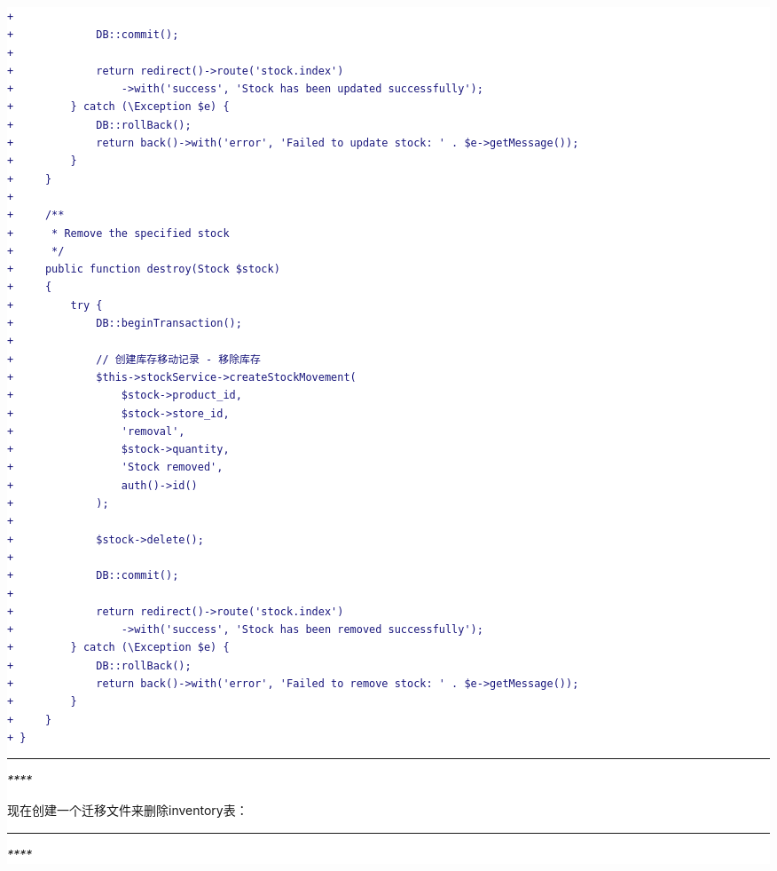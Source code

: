 ```diff
+ 
+             DB::commit();
+ 
+             return redirect()->route('stock.index')
+                 ->with('success', 'Stock has been updated successfully');
+         } catch (\Exception $e) {
+             DB::rollBack();
+             return back()->with('error', 'Failed to update stock: ' . $e->getMessage());
+         }
+     }
+ 
+     /**
+      * Remove the specified stock
+      */
+     public function destroy(Stock $stock)
+     {
+         try {
+             DB::beginTransaction();
+ 
+             // 创建库存移动记录 - 移除库存
+             $this->stockService->createStockMovement(
+                 $stock->product_id,
+                 $stock->store_id,
+                 'removal',
+                 $stock->quantity,
+                 'Stock removed',
+                 auth()->id()
+             );
+ 
+             $stock->delete();
+ 
+             DB::commit();
+ 
+             return redirect()->route('stock.index')
+                 ->with('success', 'Stock has been removed successfully');
+         } catch (\Exception $e) {
+             DB::rollBack();
+             return back()->with('error', 'Failed to remove stock: ' . $e->getMessage());
+         }
+     }
+ } 
```

---

_****_

现在创建一个迁移文件来删除inventory表：

---

_****_

